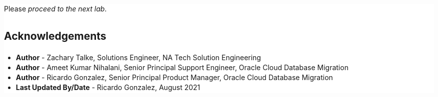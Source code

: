 


Please *proceed to the next lab*.


## Acknowledgements
* **Author** - Zachary Talke, Solutions Engineer, NA Tech Solution Engineering
* **Author** - Ameet Kumar Nihalani, Senior Principal Support Engineer, Oracle Cloud Database Migration
* **Author** - Ricardo Gonzalez, Senior Principal Product Manager, Oracle Cloud Database Migration
* **Last Updated By/Date** - Ricardo Gonzalez, August 2021
